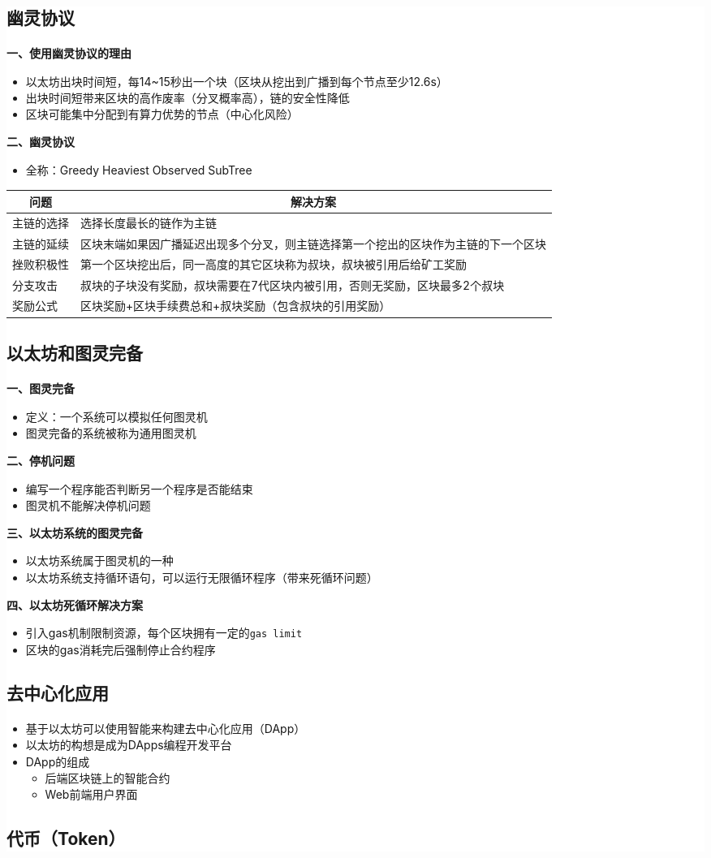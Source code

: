 ## 幽灵协议

**一、使用幽灵协议的理由**

* 以太坊出块时间短，每14~15秒出一个块（区块从挖出到广播到每个节点至少12.6s）
* 出块时间短带来区块的高作废率（分叉概率高），链的安全性降低
* 区块可能集中分配到有算力优势的节点（中心化风险）

**二、幽灵协议**

* 全称：Greedy Heaviest Observed SubTree

| 问题       | 解决方案                                                     |
| ---------- | ------------------------------------------------------------ |
| 主链的选择 | 选择长度最长的链作为主链                                     |
| 主链的延续 | 区块末端如果因广播延迟出现多个分叉，则主链选择第一个挖出的区块作为主链的下一个区块 |
| 挫败积极性 | 第一个区块挖出后，同一高度的其它区块称为叔块，叔块被引用后给矿工奖励 |
| 分支攻击   | 叔块的子块没有奖励，叔块需要在7代区块内被引用，否则无奖励，区块最多2个叔块 |
| 奖励公式   | 区块奖励+区块手续费总和+叔块奖励（包含叔块的引用奖励）       |

## 以太坊和图灵完备

**一、图灵完备**

* 定义：一个系统可以模拟任何图灵机
* 图灵完备的系统被称为通用图灵机

**二、停机问题**

* 编写一个程序能否判断另一个程序是否能结束
* 图灵机不能解决停机问题

**三、以太坊系统的图灵完备**

* 以太坊系统属于图灵机的一种
* 以太坊系统支持循环语句，可以运行无限循环程序（带来死循环问题）

**四、以太坊死循环解决方案**

* 引入gas机制限制资源，每个区块拥有一定的`gas limit`
* 区块的gas消耗完后强制停止合约程序

## 去中心化应用

* 基于以太坊可以使用智能来构建去中心化应用（DApp）
* 以太坊的构想是成为DApps编程开发平台
* DApp的组成
  * 后端区块链上的智能合约
  * Web前端用户界面

## 代币（Token）
